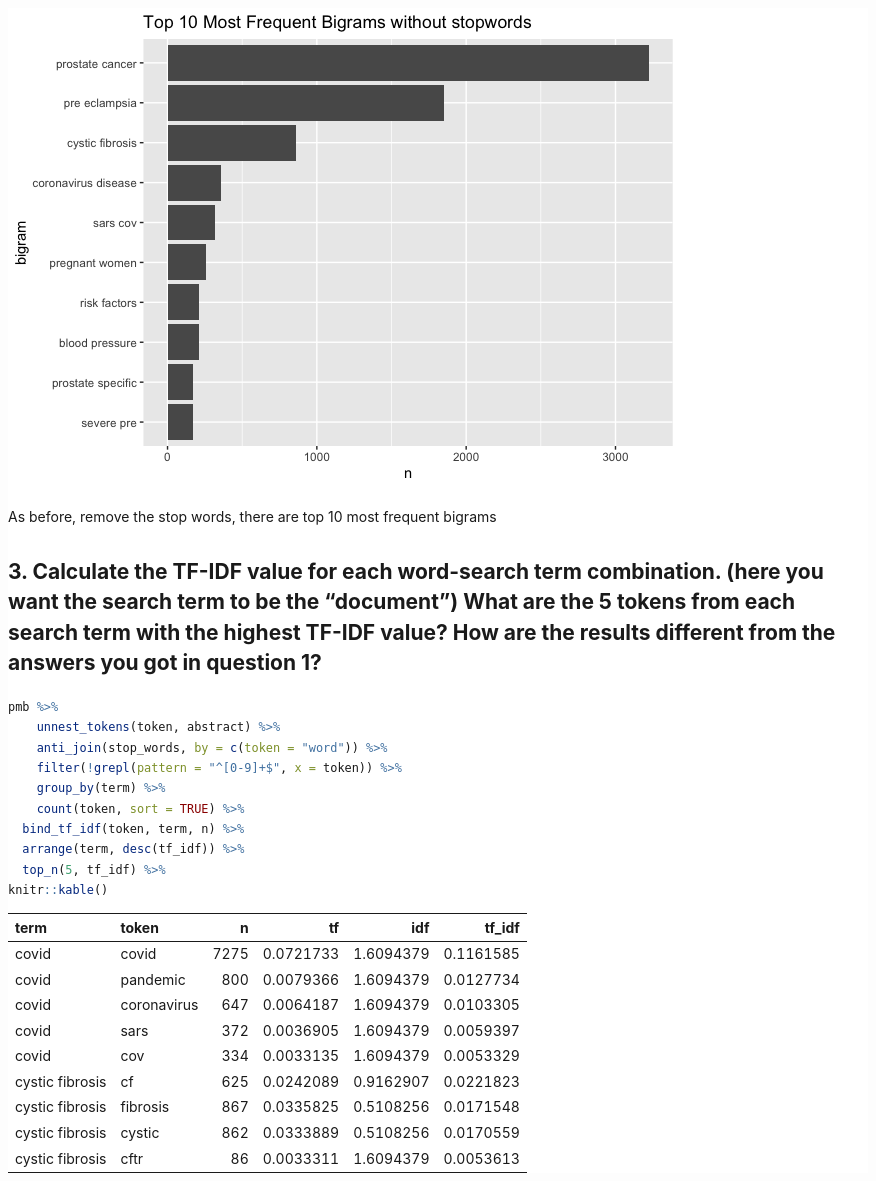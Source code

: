 ![](README_files/figure-gfm/top%2010%20bigram-1.png)

As before, remove the stop words, there are top 10 most frequent bigrams

## 3. Calculate the TF-IDF value for each word-search term combination. (here you want the search term to be the “document”) What are the 5 tokens from each search term with the highest TF-IDF value? How are the results different from the answers you got in question 1?

``` r
pmb %>%
    unnest_tokens(token, abstract) %>%
    anti_join(stop_words, by = c(token = "word")) %>%
    filter(!grepl(pattern = "^[0-9]+$", x = token)) %>%
    group_by(term) %>%
    count(token, sort = TRUE) %>%
  bind_tf_idf(token, term, n) %>%
  arrange(term, desc(tf_idf)) %>%
  top_n(5, tf_idf) %>%
knitr::kable()
```

| term            | token           |    n |        tf |       idf |    tf_idf |
|:----------------|:----------------|-----:|----------:|----------:|----------:|
| covid           | covid           | 7275 | 0.0721733 | 1.6094379 | 0.1161585 |
| covid           | pandemic        |  800 | 0.0079366 | 1.6094379 | 0.0127734 |
| covid           | coronavirus     |  647 | 0.0064187 | 1.6094379 | 0.0103305 |
| covid           | sars            |  372 | 0.0036905 | 1.6094379 | 0.0059397 |
| covid           | cov             |  334 | 0.0033135 | 1.6094379 | 0.0053329 |
| cystic fibrosis | cf              |  625 | 0.0242089 | 0.9162907 | 0.0221823 |
| cystic fibrosis | fibrosis        |  867 | 0.0335825 | 0.5108256 | 0.0171548 |
| cystic fibrosis | cystic          |  862 | 0.0333889 | 0.5108256 | 0.0170559 |
| cystic fibrosis | cftr            |   86 | 0.0033311 | 1.6094379 | 0.0053613 |
